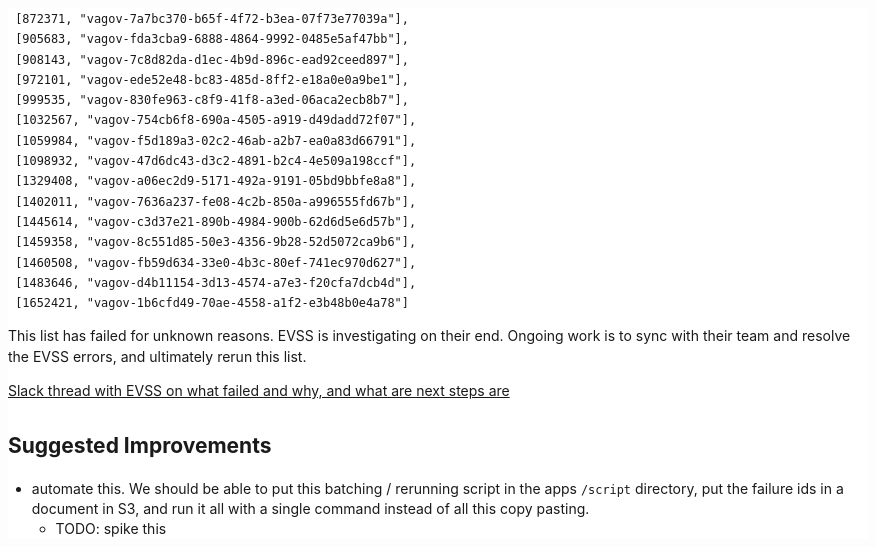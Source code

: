 ```
 [872371, "vagov-7a7bc370-b65f-4f72-b3ea-07f73e77039a"],
 [905683, "vagov-fda3cba9-6888-4864-9992-0485e5af47bb"],
 [908143, "vagov-7c8d82da-d1ec-4b9d-896c-ead92ceed897"],
 [972101, "vagov-ede52e48-bc83-485d-8ff2-e18a0e0a9be1"],
 [999535, "vagov-830fe963-c8f9-41f8-a3ed-06aca2ecb8b7"],
 [1032567, "vagov-754cb6f8-690a-4505-a919-d49dadd72f07"],
 [1059984, "vagov-f5d189a3-02c2-46ab-a2b7-ea0a83d66791"],
 [1098932, "vagov-47d6dc43-d3c2-4891-b2c4-4e509a198ccf"],
 [1329408, "vagov-a06ec2d9-5171-492a-9191-05bd9bbfe8a8"],
 [1402011, "vagov-7636a237-fe08-4c2b-850a-a996555fd67b"],
 [1445614, "vagov-c3d37e21-890b-4984-900b-62d6d5e6d57b"],
 [1459358, "vagov-8c551d85-50e3-4356-9b28-52d5072ca9b6"],
 [1460508, "vagov-fb59d634-33e0-4b3c-80ef-741ec970d627"],
 [1483646, "vagov-d4b11154-3d13-4574-a7e3-f20cfa7dcb4d"],
 [1652421, "vagov-1b6cfd49-70ae-4558-a1f2-e3b48b0e4a78"]
```

This list has failed for unknown reasons.  EVSS is investigating on their end.  Ongoing work is to sync with their team and resolve the EVSS errors, and ultimately rerun this list.

[Slack thread with EVSS on what failed and why, and what are next steps are]([url](https://dsva.slack.com/archives/C8R3JS8BU/p1693925034499719))

## Suggested Improvements

- automate this.  We should be able to put this batching / rerunning script in the apps `/script` directory, put the failure ids in a document in S3, and run it all with a single command instead of all this copy pasting.
   - TODO: spike this

